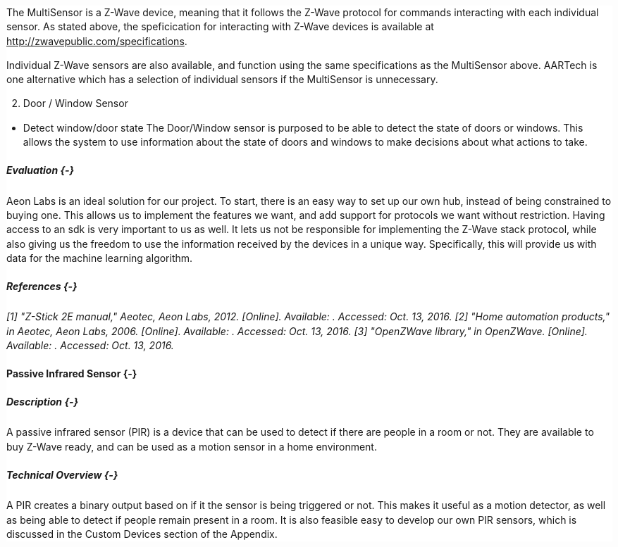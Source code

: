 The MultiSensor is a Z-Wave device, meaning that it follows the Z-Wave protocol for commands
interacting with each individual sensor. As stated above, the speficication for interacting with
Z-Wave devices is available at <http://zwavepublic.com/specifications>. 

Individual Z-Wave sensors are also available, and function using the same specifications as the
MultiSensor above. AARTech is one alternative which has a selection of individual sensors if the
MultiSensor is unnecessary.

2. Door / Window Sensor
- Detect window/door state
 The Door/Window sensor is purposed to be able to detect the state of doors or windows. This allows
 the system to use information about the state of doors and windows to make decisions about what
 actions to take. 

 
##### Evaluation {-}

Aeon Labs is an ideal solution for our project. To start, there is an easy way to set up our own
hub, instead of being constrained to buying one. This allows us to implement the features we want,
and add support for protocols we want without restriction. Having access to an sdk is very
important to us as well. It lets us not be responsible for implementing the Z-Wave stack protocol,
while also giving us the freedom to use the information received by the devices in a unique way.
Specifically, this will provide us with data for the machine learning algorithm.

##### References {-}

<cite>
[1]	"Z-Stick 2E manual," Aeotec, Aeon Labs, 2012. [Online]. Available:
<http://aeotec.com/Z-Wave-usb-stick/913-z-stick-manual-instructions.html>. Accessed: Oct. 13, 2016.
</cite>

<cite>
[2]	"Home automation products," in Aeotec, Aeon Labs, 2006. [Online]. Available:
<http://aeotec.com/homeautomation>. Accessed: Oct. 13, 2016.
</cite>

<cite>
[3]	"OpenZWave library," in OpenZWave. [Online]. Available:
<http://www.openzwave.com/dev/index.html>. Accessed: Oct. 13, 2016.
</cite>

#### Passive Infrared Sensor {-}

##### Description {-}
A passive infrared sensor (PIR) is a device that can be used to detect if there are people in a room or 
not. They are available to buy Z-Wave ready, and can be used as a motion sensor in a home environment.

##### Technical Overview {-}
A PIR creates a binary output based on if it the sensor is being triggered or not. This makes it 
useful as a motion detector, as well as being able to detect if people remain present in a room.
It is also feasible easy to develop our own PIR sensors, which is discussed in the Custom Devices 
section of the Appendix.
